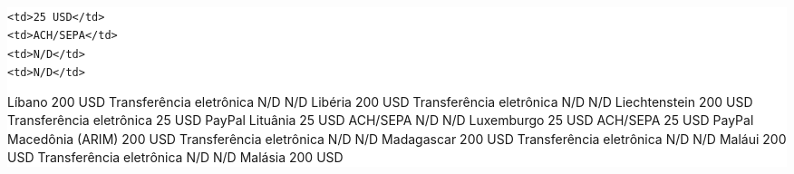     <td>25 USD</td>
    <td>ACH/SEPA</td>
    <td>N/D</td>
    <td>N/D</td>
  </tr>
  <tr>
    <td>Líbano</td>
    <td>200 USD</td>
    <td>Transferência eletrônica</td>
    <td>N/D</td>
    <td>N/D</td>
  </tr>
  <tr>
    <td>Libéria</td>
    <td>200 USD</td>
    <td>Transferência eletrônica</td>
    <td>N/D</td>
    <td>N/D</td>
  </tr>
  <tr>
    <td>Liechtenstein</td>
    <td>200 USD</td>
    <td>Transferência eletrônica</td>
    <td>25 USD</td>
    <td>PayPal</td>
  </tr>
  <tr>
    <td>Lituânia</td>
    <td>25 USD</td>
    <td>ACH/SEPA</td>
    <td>N/D</td>
    <td>N/D</td>
  </tr>
  <tr>
    <td>Luxemburgo</td>
    <td>25 USD</td>
    <td>ACH/SEPA</td>
    <td>25 USD</td>
    <td>PayPal</td>
  </tr>
 <tr>
    <td>Macedônia (ARIM)</td>
    <td>200 USD</td>
    <td>Transferência eletrônica</td>
    <td>N/D</td>
    <td>N/D</td>
  </tr>
  <tr>
    <td>Madagascar</td>
    <td>200 USD</td>
    <td>Transferência eletrônica</td>
    <td>N/D</td>
    <td>N/D</td>
  </tr>
  <tr>
    <td>Maláui</td>
    <td>200 USD</td>
    <td>Transferência eletrônica</td>
    <td>N/D</td>
    <td>N/D</td>
  </tr>
  <tr>
    <td>Malásia</td>
    <td>200 USD</td>